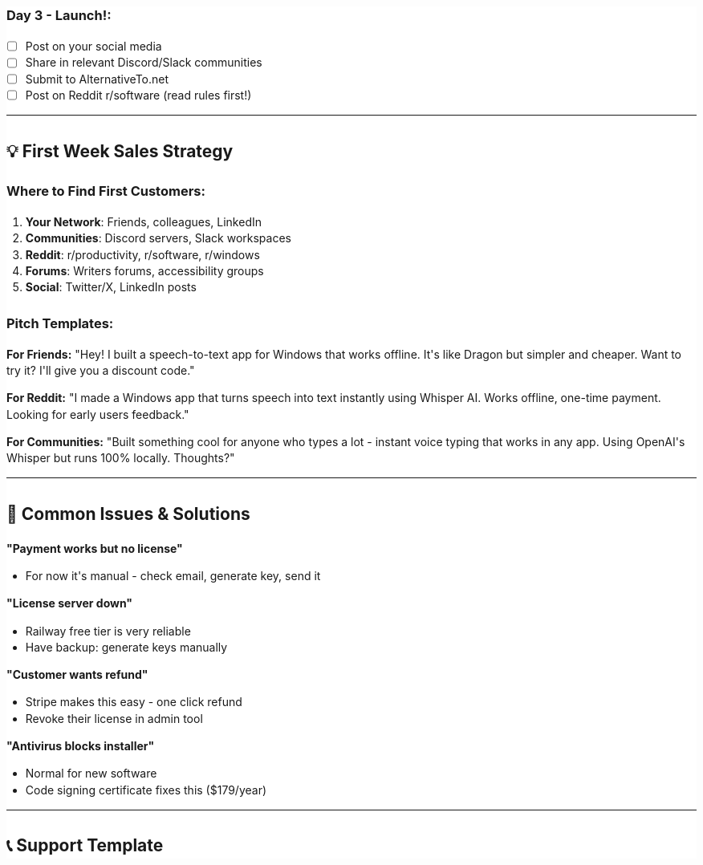 ### Day 3 - Launch!:
- [ ] Post on your social media
- [ ] Share in relevant Discord/Slack communities
- [ ] Submit to AlternativeTo.net
- [ ] Post on Reddit r/software (read rules first!)

---

## 💡 First Week Sales Strategy

### Where to Find First Customers:
1. **Your Network**: Friends, colleagues, LinkedIn
2. **Communities**: Discord servers, Slack workspaces
3. **Reddit**: r/productivity, r/software, r/windows
4. **Forums**: Writers forums, accessibility groups
5. **Social**: Twitter/X, LinkedIn posts

### Pitch Templates:

**For Friends:**
"Hey! I built a speech-to-text app for Windows that works offline. It's like Dragon but simpler and cheaper. Want to try it? I'll give you a discount code."

**For Reddit:**
"I made a Windows app that turns speech into text instantly using Whisper AI. Works offline, one-time payment. Looking for early users feedback."

**For Communities:**
"Built something cool for anyone who types a lot - instant voice typing that works in any app. Using OpenAI's Whisper but runs 100% locally. Thoughts?"

---

## 🚨 Common Issues & Solutions

**"Payment works but no license"**
- For now it's manual - check email, generate key, send it

**"License server down"**
- Railway free tier is very reliable
- Have backup: generate keys manually

**"Customer wants refund"**
- Stripe makes this easy - one click refund
- Revoke their license in admin tool

**"Antivirus blocks installer"**
- Normal for new software
- Code signing certificate fixes this ($179/year)

---

## 📞 Support Template
